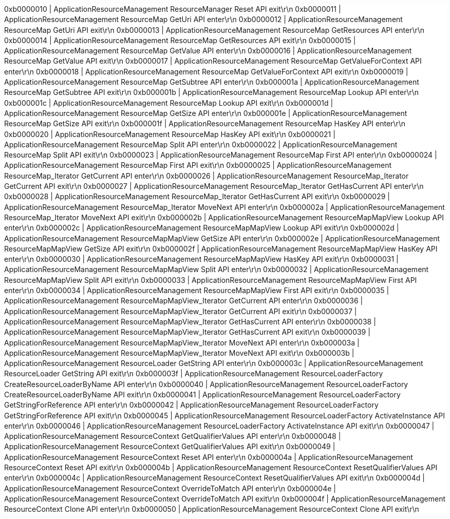 0xb0000010 | ApplicationResourceManagement ResourceManager Reset API exit\r\n
0xb0000011 | ApplicationResourceManagement ResourceMap GetUri API enter\r\n
0xb0000012 | ApplicationResourceManagement ResourceMap GetUri API exit\r\n
0xb0000013 | ApplicationResourceManagement ResourceMap GetResources API enter\r\n
0xb0000014 | ApplicationResourceManagement ResourceMap GetResources API exit\r\n
0xb0000015 | ApplicationResourceManagement ResourceMap GetValue API enter\r\n
0xb0000016 | ApplicationResourceManagement ResourceMap GetValue API exit\r\n
0xb0000017 | ApplicationResourceManagement ResourceMap GetValueForContext API enter\r\n
0xb0000018 | ApplicationResourceManagement ResourceMap GetValueForContext API exit\r\n
0xb0000019 | ApplicationResourceManagement ResourceMap GetSubtree API enter\r\n
0xb000001a | ApplicationResourceManagement ResourceMap GetSubtree API exit\r\n
0xb000001b | ApplicationResourceManagement ResourceMap Lookup API enter\r\n
0xb000001c | ApplicationResourceManagement ResourceMap Lookup API exit\r\n
0xb000001d | ApplicationResourceManagement ResourceMap GetSize API enter\r\n
0xb000001e | ApplicationResourceManagement ResourceMap GetSize API exit\r\n
0xb000001f | ApplicationResourceManagement ResourceMap HasKey API enter\r\n
0xb0000020 | ApplicationResourceManagement ResourceMap HasKey API exit\r\n
0xb0000021 | ApplicationResourceManagement ResourceMap Split API enter\r\n
0xb0000022 | ApplicationResourceManagement ResourceMap Split API exit\r\n
0xb0000023 | ApplicationResourceManagement ResourceMap First API enter\r\n
0xb0000024 | ApplicationResourceManagement ResourceMap First API exit\r\n
0xb0000025 | ApplicationResourceManagement ResourceMap_Iterator GetCurrent API enter\r\n
0xb0000026 | ApplicationResourceManagement ResourceMap_Iterator GetCurrent API exit\r\n
0xb0000027 | ApplicationResourceManagement ResourceMap_Iterator GetHasCurrent API enter\r\n
0xb0000028 | ApplicationResourceManagement ResourceMap_Iterator GetHasCurrent API exit\r\n
0xb0000029 | ApplicationResourceManagement ResourceMap_Iterator MoveNext API enter\r\n
0xb000002a | ApplicationResourceManagement ResourceMap_Iterator MoveNext API exit\r\n
0xb000002b | ApplicationResourceManagement ResourceMapMapView Lookup API enter\r\n
0xb000002c | ApplicationResourceManagement ResourceMapMapView Lookup API exit\r\n
0xb000002d | ApplicationResourceManagement ResourceMapMapView GetSize API enter\r\n
0xb000002e | ApplicationResourceManagement ResourceMapMapView GetSize API exit\r\n
0xb000002f | ApplicationResourceManagement ResourceMapMapView HasKey API enter\r\n
0xb0000030 | ApplicationResourceManagement ResourceMapMapView HasKey API exit\r\n
0xb0000031 | ApplicationResourceManagement ResourceMapMapView Split API enter\r\n
0xb0000032 | ApplicationResourceManagement ResourceMapMapView Split API exit\r\n
0xb0000033 | ApplicationResourceManagement ResourceMapMapView First API enter\r\n
0xb0000034 | ApplicationResourceManagement ResourceMapMapView First API exit\r\n
0xb0000035 | ApplicationResourceManagement ResourceMapMapView_Iterator GetCurrent API enter\r\n
0xb0000036 | ApplicationResourceManagement ResourceMapMapView_Iterator GetCurrent API exit\r\n
0xb0000037 | ApplicationResourceManagement ResourceMapMapView_Iterator GetHasCurrent API enter\r\n
0xb0000038 | ApplicationResourceManagement ResourceMapMapView_Iterator GetHasCurrent API exit\r\n
0xb0000039 | ApplicationResourceManagement ResourceMapMapView_Iterator MoveNext API enter\r\n
0xb000003a | ApplicationResourceManagement ResourceMapMapView_Iterator MoveNext API exit\r\n
0xb000003b | ApplicationResourceManagement ResourceLoader GetString API enter\r\n
0xb000003c | ApplicationResourceManagement ResourceLoader GetString API exit\r\n
0xb000003f | ApplicationResourceManagement ResourceLoaderFactory CreateResourceLoaderByName API enter\r\n
0xb0000040 | ApplicationResourceManagement ResourceLoaderFactory CreateResourceLoaderByName API exit\r\n
0xb0000041 | ApplicationResourceManagement ResourceLoaderFactory GetStringForReference API enter\r\n
0xb0000042 | ApplicationResourceManagement ResourceLoaderFactory GetStringForReference API exit\r\n
0xb0000045 | ApplicationResourceManagement ResourceLoaderFactory ActivateInstance API enter\r\n
0xb0000046 | ApplicationResourceManagement ResourceLoaderFactory ActivateInstance API exit\r\n
0xb0000047 | ApplicationResourceManagement ResourceContext GetQualifierValues API enter\r\n
0xb0000048 | ApplicationResourceManagement ResourceContext GetQualifierValues API exit\r\n
0xb0000049 | ApplicationResourceManagement ResourceContext Reset API enter\r\n
0xb000004a | ApplicationResourceManagement ResourceContext Reset API exit\r\n
0xb000004b | ApplicationResourceManagement ResourceContext ResetQualifierValues API enter\r\n
0xb000004c | ApplicationResourceManagement ResourceContext ResetQualifierValues API exit\r\n
0xb000004d | ApplicationResourceManagement ResourceContext OverrideToMatch API enter\r\n
0xb000004e | ApplicationResourceManagement ResourceContext OverrideToMatch API exit\r\n
0xb000004f | ApplicationResourceManagement ResourceContext Clone API enter\r\n
0xb0000050 | ApplicationResourceManagement ResourceContext Clone API exit\r\n